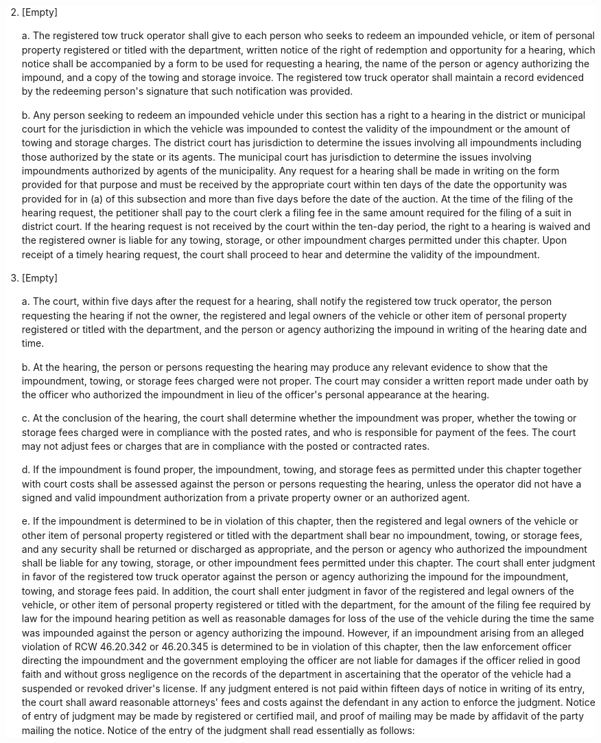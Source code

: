 2. [Empty]

    a.  The registered tow truck operator shall give to each person who seeks to redeem an impounded vehicle, or item of personal property registered or titled with the department, written notice of the right of redemption and opportunity for a hearing, which notice shall be accompanied by a form to be used for requesting a hearing, the name of the person or agency authorizing the impound, and a copy of the towing and storage invoice. The registered tow truck operator shall maintain a record evidenced by the redeeming person's signature that such notification was provided.

    b.  Any person seeking to redeem an impounded vehicle under this section has a right to a hearing in the district or municipal court for the jurisdiction in which the vehicle was impounded to contest the validity of the impoundment or the amount of towing and storage charges. The district court has jurisdiction to determine the issues involving all impoundments including those authorized by the state or its agents. The municipal court has jurisdiction to determine the issues involving impoundments authorized by agents of the municipality. Any request for a hearing shall be made in writing on the form provided for that purpose and must be received by the appropriate court within ten days of the date the opportunity was provided for in (a) of this subsection and more than five days before the date of the auction. At the time of the filing of the hearing request, the petitioner shall pay to the court clerk a filing fee in the same amount required for the filing of a suit in district court. If the hearing request is not received by the court within the ten-day period, the right to a hearing is waived and the registered owner is liable for any towing, storage, or other impoundment charges permitted under this chapter. Upon receipt of a timely hearing request, the court shall proceed to hear and determine the validity of the impoundment.

3. [Empty]

    a.  The court, within five days after the request for a hearing, shall notify the registered tow truck operator, the person requesting the hearing if not the owner, the registered and legal owners of the vehicle or other item of personal property registered or titled with the department, and the person or agency authorizing the impound in writing of the hearing date and time.

    b.  At the hearing, the person or persons requesting the hearing may produce any relevant evidence to show that the impoundment, towing, or storage fees charged were not proper. The court may consider a written report made under oath by the officer who authorized the impoundment in lieu of the officer's personal appearance at the hearing.

    c.  At the conclusion of the hearing, the court shall determine whether the impoundment was proper, whether the towing or storage fees charged were in compliance with the posted rates, and who is responsible for payment of the fees. The court may not adjust fees or charges that are in compliance with the posted or contracted rates.

    d.  If the impoundment is found proper, the impoundment, towing, and storage fees as permitted under this chapter together with court costs shall be assessed against the person or persons requesting the hearing, unless the operator did not have a signed and valid impoundment authorization from a private property owner or an authorized agent.

    e.  If the impoundment is determined to be in violation of this chapter, then the registered and legal owners of the vehicle or other item of personal property registered or titled with the department shall bear no impoundment, towing, or storage fees, and any security shall be returned or discharged as appropriate, and the person or agency who authorized the impoundment shall be liable for any towing, storage, or other impoundment fees permitted under this chapter. The court shall enter judgment in favor of the registered tow truck operator against the person or agency authorizing the impound for the impoundment, towing, and storage fees paid. In addition, the court shall enter judgment in favor of the registered and legal owners of the vehicle, or other item of personal property registered or titled with the department, for the amount of the filing fee required by law for the impound hearing petition as well as reasonable damages for loss of the use of the vehicle during the time the same was impounded against the person or agency authorizing the impound. However, if an impoundment arising from an alleged violation of RCW 46.20.342 or 46.20.345 is determined to be in violation of this chapter, then the law enforcement officer directing the impoundment and the government employing the officer are not liable for damages if the officer relied in good faith and without gross negligence on the records of the department in ascertaining that the operator of the vehicle had a suspended or revoked driver's license. If any judgment entered is not paid within fifteen days of notice in writing of its entry, the court shall award reasonable attorneys' fees and costs against the defendant in any action to enforce the judgment. Notice of entry of judgment may be made by registered or certified mail, and proof of mailing may be made by affidavit of the party mailing the notice. Notice of the entry of the judgment shall read essentially as follows:
